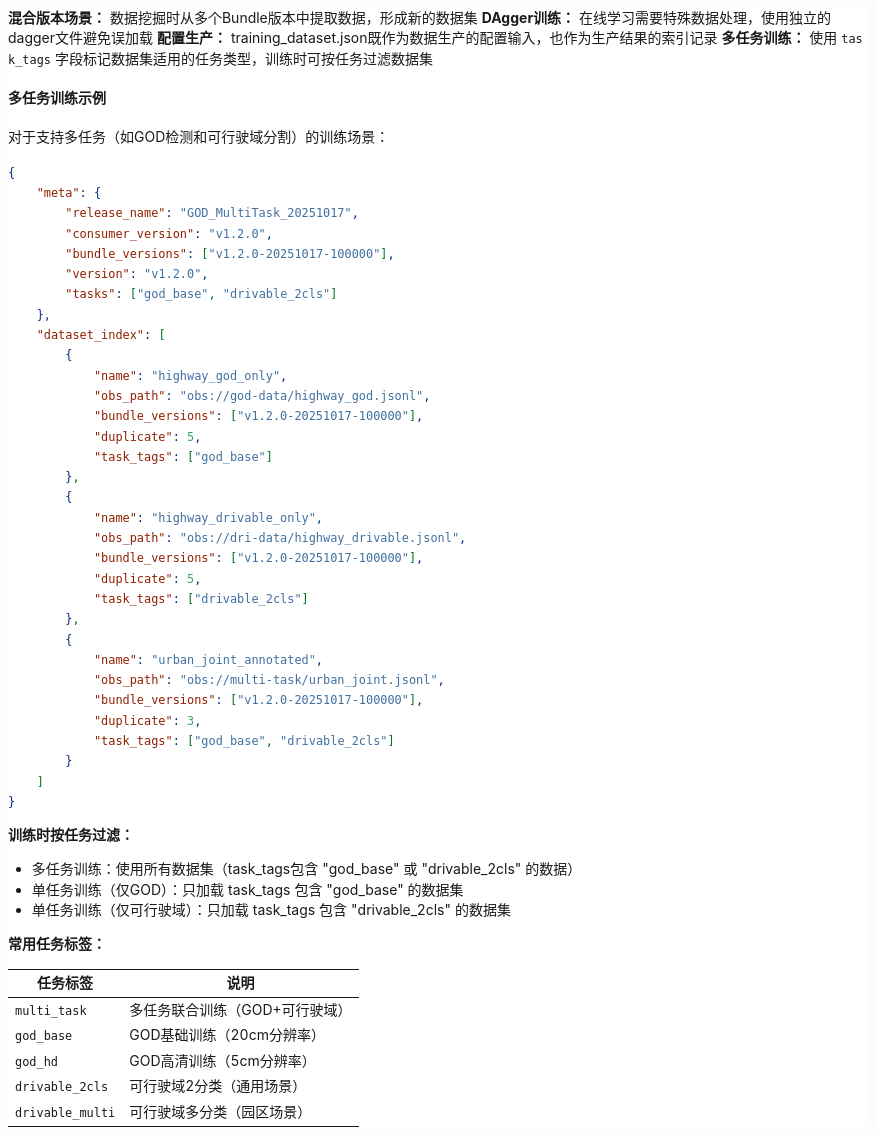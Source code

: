 **混合版本场景：** 数据挖掘时从多个Bundle版本中提取数据，形成新的数据集
**DAgger训练：** 在线学习需要特殊数据处理，使用独立的dagger文件避免误加载
**配置生产：** training_dataset.json既作为数据生产的配置输入，也作为生产结果的索引记录
**多任务训练：** 使用 `task_tags` 字段标记数据集适用的任务类型，训练时可按任务过滤数据集

#### 多任务训练示例

对于支持多任务（如GOD检测和可行驶域分割）的训练场景：

```json
{
    "meta": {
        "release_name": "GOD_MultiTask_20251017",
        "consumer_version": "v1.2.0",
        "bundle_versions": ["v1.2.0-20251017-100000"],
        "version": "v1.2.0",
        "tasks": ["god_base", "drivable_2cls"]
    },
    "dataset_index": [
        {
            "name": "highway_god_only",
            "obs_path": "obs://god-data/highway_god.jsonl",
            "bundle_versions": ["v1.2.0-20251017-100000"],
            "duplicate": 5,
            "task_tags": ["god_base"]
        },
        {
            "name": "highway_drivable_only",
            "obs_path": "obs://dri-data/highway_drivable.jsonl",
            "bundle_versions": ["v1.2.0-20251017-100000"],
            "duplicate": 5,
            "task_tags": ["drivable_2cls"]
        },
        {
            "name": "urban_joint_annotated",
            "obs_path": "obs://multi-task/urban_joint.jsonl",
            "bundle_versions": ["v1.2.0-20251017-100000"],
            "duplicate": 3,
            "task_tags": ["god_base", "drivable_2cls"]
        }
    ]
}
```

**训练时按任务过滤：**
- 多任务训练：使用所有数据集（task_tags包含 "god_base" 或 "drivable_2cls" 的数据）
- 单任务训练（仅GOD）：只加载 task_tags 包含 "god_base" 的数据集
- 单任务训练（仅可行驶域）：只加载 task_tags 包含 "drivable_2cls" 的数据集

**常用任务标签：**

| 任务标签 | 说明 |
|---------|------|
| `multi_task` | 多任务联合训练（GOD+可行驶域） |
| `god_base` | GOD基础训练（20cm分辨率） |
| `god_hd` | GOD高清训练（5cm分辨率） |
| `drivable_2cls` | 可行驶域2分类（通用场景） |
| `drivable_multi` | 可行驶域多分类（园区场景） |
